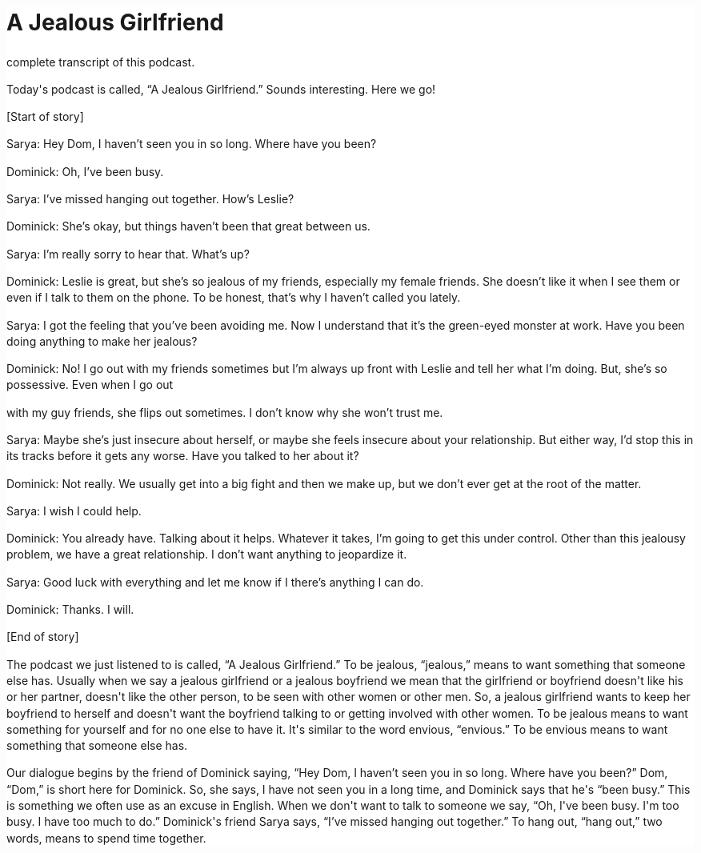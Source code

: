 # A Jealous Girlfriend

complete transcript of this podcast.

Today's podcast is called, “A Jealous Girlfriend.”  Sounds interesting.  Here we go!

[Start of story]

Sarya:  Hey Dom, I haven’t seen you in so long.  Where have you been?

Dominick:  Oh, I’ve been busy.

Sarya:  I’ve missed hanging out together.  How’s Leslie?

Dominick:  She’s okay, but things haven’t been that great between us.

Sarya:  I’m really sorry to hear that.  What’s up?

Dominick:  Leslie is great, but she’s so jealous of my friends, especially my female friends.  She doesn’t like it when I see them or even if I talk to them on the phone.  To be honest, that’s why I haven’t called you lately.

Sarya:  I got the feeling that you’ve been avoiding me.  Now I understand that it’s the green-eyed monster at work.  Have you been doing anything to make her jealous?

Dominick:  No!  I go out with my friends sometimes but I’m always up front with Leslie and tell her what I’m doing.  But, she’s so possessive.  Even when I go out

 with my guy friends, she flips out sometimes.  I don’t know why she won’t trust me.

Sarya:  Maybe she’s just insecure about herself, or maybe she feels insecure about your relationship.  But either way, I’d stop this in its tracks before it gets any worse.  Have you talked to her about it?

Dominick:  Not really.  We usually get into a big fight and then we make up, but we don’t ever get at the root of the matter.

Sarya:  I wish I could help.

Dominick:  You already have.  Talking about it helps.  Whatever it takes, I’m going to get this under control.  Other than this jealousy problem, we have a great relationship.  I don’t want anything to jeopardize it.

Sarya:  Good luck with everything and let me know if I there’s anything I can do.

Dominick:  Thanks.  I will.

[End of story]

The podcast we just listened to is called, “A Jealous Girlfriend.”  To be jealous, “jealous,” means to want something that someone else has.  Usually when we say a jealous girlfriend or a jealous boyfriend we mean that the girlfriend or boyfriend doesn't like his or her partner, doesn't like the other person, to be seen with other women or other men.  So, a jealous girlfriend wants to keep her boyfriend to herself and doesn't want the boyfriend talking to or getting involved with other women.  To be jealous means to want something for yourself and for no one else to have it.  It's similar to the word envious, “envious.”  To be envious means to want something that someone else has.

Our dialogue begins by the friend of Dominick saying, “Hey Dom, I haven’t seen you in so long.  Where have you been?”  Dom, “Dom,” is short here for Dominick. So, she says, I have not seen you in a long time, and Dominick says that he's “been busy.”  This is something we often use as an excuse in English.  When we don't want to talk to someone we say, “Oh, I've been busy.  I'm too busy.  I have too much to do.”  Dominick's friend Sarya says, “I’ve missed hanging out together.”  To hang out, “hang out,” two words, means to spend time together.
